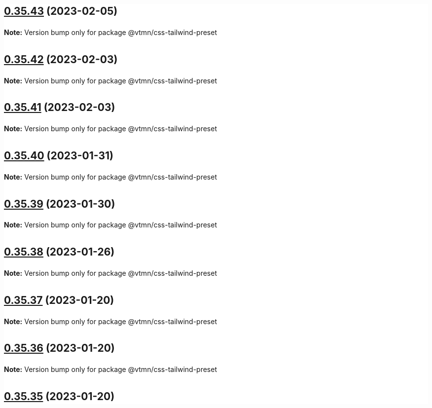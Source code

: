 ## [0.35.43](https://github.com/Decathlon/vitamin-web/compare/@vtmn/css-tailwind-preset@0.35.42...@vtmn/css-tailwind-preset@0.35.43) (2023-02-05)

**Note:** Version bump only for package @vtmn/css-tailwind-preset

## [0.35.42](https://github.com/Decathlon/vitamin-web/compare/@vtmn/css-tailwind-preset@0.35.41...@vtmn/css-tailwind-preset@0.35.42) (2023-02-03)

**Note:** Version bump only for package @vtmn/css-tailwind-preset

## [0.35.41](https://github.com/Decathlon/vitamin-web/compare/@vtmn/css-tailwind-preset@0.35.40...@vtmn/css-tailwind-preset@0.35.41) (2023-02-03)

**Note:** Version bump only for package @vtmn/css-tailwind-preset

## [0.35.40](https://github.com/Decathlon/vitamin-web/compare/@vtmn/css-tailwind-preset@0.35.39...@vtmn/css-tailwind-preset@0.35.40) (2023-01-31)

**Note:** Version bump only for package @vtmn/css-tailwind-preset

## [0.35.39](https://github.com/Decathlon/vitamin-web/compare/@vtmn/css-tailwind-preset@0.35.38...@vtmn/css-tailwind-preset@0.35.39) (2023-01-30)

**Note:** Version bump only for package @vtmn/css-tailwind-preset

## [0.35.38](https://github.com/Decathlon/vitamin-web/compare/@vtmn/css-tailwind-preset@0.35.37...@vtmn/css-tailwind-preset@0.35.38) (2023-01-26)

**Note:** Version bump only for package @vtmn/css-tailwind-preset

## [0.35.37](https://github.com/Decathlon/vitamin-web/compare/@vtmn/css-tailwind-preset@0.35.36...@vtmn/css-tailwind-preset@0.35.37) (2023-01-20)

**Note:** Version bump only for package @vtmn/css-tailwind-preset

## [0.35.36](https://github.com/Decathlon/vitamin-web/compare/@vtmn/css-tailwind-preset@0.35.35...@vtmn/css-tailwind-preset@0.35.36) (2023-01-20)

**Note:** Version bump only for package @vtmn/css-tailwind-preset

## [0.35.35](https://github.com/Decathlon/vitamin-web/compare/@vtmn/css-tailwind-preset@0.35.34...@vtmn/css-tailwind-preset@0.35.35) (2023-01-20)

